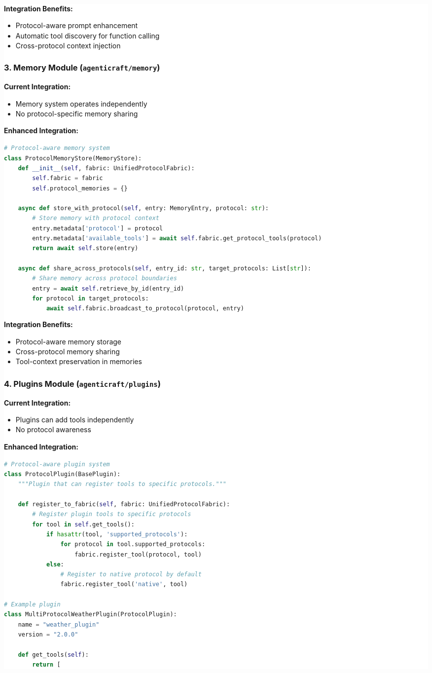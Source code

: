 **Integration Benefits:**
- Protocol-aware prompt enhancement
- Automatic tool discovery for function calling
- Cross-protocol context injection

### 3. **Memory Module** (`agenticraft/memory`)

**Current Integration:**
- Memory system operates independently
- No protocol-specific memory sharing

**Enhanced Integration:**
```python
# Protocol-aware memory system
class ProtocolMemoryStore(MemoryStore):
    def __init__(self, fabric: UnifiedProtocolFabric):
        self.fabric = fabric
        self.protocol_memories = {}
    
    async def store_with_protocol(self, entry: MemoryEntry, protocol: str):
        # Store memory with protocol context
        entry.metadata['protocol'] = protocol
        entry.metadata['available_tools'] = await self.fabric.get_protocol_tools(protocol)
        return await self.store(entry)
    
    async def share_across_protocols(self, entry_id: str, target_protocols: List[str]):
        # Share memory across protocol boundaries
        entry = await self.retrieve_by_id(entry_id)
        for protocol in target_protocols:
            await self.fabric.broadcast_to_protocol(protocol, entry)
```

**Integration Benefits:**
- Protocol-aware memory storage
- Cross-protocol memory sharing
- Tool-context preservation in memories

### 4. **Plugins Module** (`agenticraft/plugins`)

**Current Integration:**
- Plugins can add tools independently
- No protocol awareness

**Enhanced Integration:**
```python
# Protocol-aware plugin system
class ProtocolPlugin(BasePlugin):
    """Plugin that can register tools to specific protocols."""
    
    def register_to_fabric(self, fabric: UnifiedProtocolFabric):
        # Register plugin tools to specific protocols
        for tool in self.get_tools():
            if hasattr(tool, 'supported_protocols'):
                for protocol in tool.supported_protocols:
                    fabric.register_tool(protocol, tool)
            else:
                # Register to native protocol by default
                fabric.register_tool('native', tool)

# Example plugin
class MultiProtocolWeatherPlugin(ProtocolPlugin):
    name = "weather_plugin"
    version = "2.0.0"
    
    def get_tools(self):
        return [
```